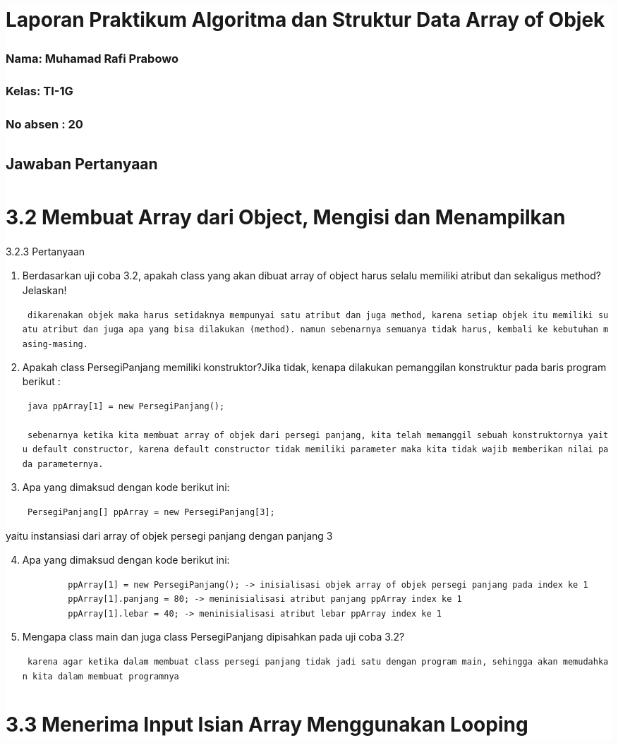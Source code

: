 # Laporan Praktikum Algoritma  dan Struktur Data Array of Objek

### Nama: Muhamad Rafi Prabowo
### Kelas: TI-1G
### No absen : 20

## Jawaban Pertanyaan

# 3.2 Membuat Array dari Object, Mengisi dan Menampilkan

3.2.3 Pertanyaan
1. Berdasarkan uji coba 3.2, apakah class yang akan dibuat array of object harus selalu memiliki
atribut dan sekaligus method?Jelaskan!

        
        dikarenakan objek maka harus setidaknya mempunyai satu atribut dan juga method, karena setiap objek itu memiliki suatu atribut dan juga apa yang bisa dilakukan (method). namun sebenarnya semuanya tidak harus, kembali ke kebutuhan masing-masing.

2. Apakah class PersegiPanjang memiliki konstruktor?Jika tidak, kenapa dilakukan pemanggilan
konstruktur pada baris program berikut :

        java ppArray[1] = new PersegiPanjang();

        sebenarnya ketika kita membuat array of objek dari persegi panjang, kita telah memanggil sebuah konstruktornya yaitu default constructor, karena default constructor tidak memiliki parameter maka kita tidak wajib memberikan nilai pada parameternya.

3. Apa yang dimaksud dengan kode berikut ini:
        
        PersegiPanjang[] ppArray = new PersegiPanjang[3];

yaitu instansiasi dari array of objek persegi panjang dengan panjang 3

4. Apa yang dimaksud dengan kode berikut ini:

                ppArray[1] = new PersegiPanjang(); -> inisialisasi objek array of objek persegi panjang pada index ke 1
                ppArray[1].panjang = 80; -> meninisialisasi atribut panjang ppArray index ke 1 
                ppArray[1].lebar = 40; -> meninisialisasi atribut lebar ppArray index ke 1 

        

5. Mengapa class main dan juga class PersegiPanjang dipisahkan pada uji coba 3.2?


        karena agar ketika dalam membuat class persegi panjang tidak jadi satu dengan program main, sehingga akan memudahkan kita dalam membuat programnya






# 3.3 Menerima Input Isian Array Menggunakan Looping
